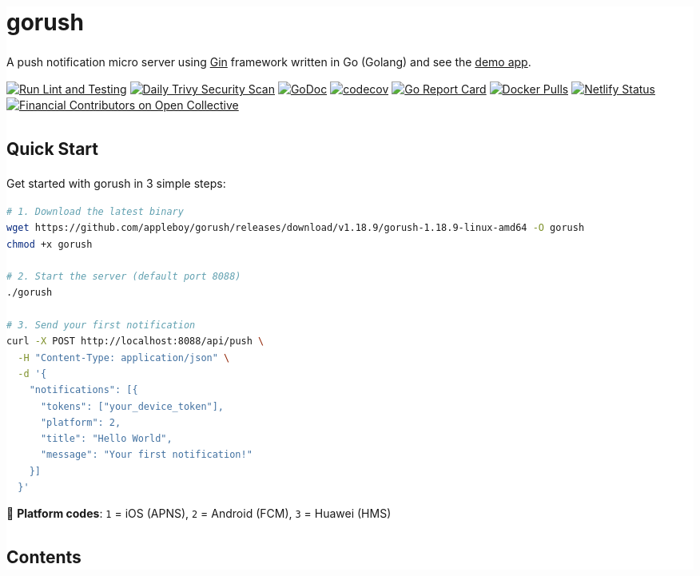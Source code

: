 # gorush

A push notification micro server using [Gin](https://github.com/gin-gonic/gin) framework written in Go (Golang) and see the [demo app](https://github.com/appleboy/flutter-gorush).

[![Run Lint and Testing](https://github.com/appleboy/gorush/actions/workflows/testing.yml/badge.svg)](https://github.com/appleboy/gorush/actions/workflows/testing.yml)
[![Daily Trivy Security Scan](https://github.com/appleboy/gorush/actions/workflows/trivy-daily-scan.yml/badge.svg)](https://github.com/appleboy/gorush/actions/workflows/trivy-daily-scan.yml)
[![GoDoc](https://godoc.org/github.com/appleboy/gorush?status.svg)](https://pkg.go.dev/github.com/appleboy/gorush)
[![codecov](https://codecov.io/gh/appleboy/gorush/branch/master/graph/badge.svg)](https://codecov.io/gh/appleboy/gorush)
[![Go Report Card](https://goreportcard.com/badge/github.com/appleboy/gorush)](https://goreportcard.com/report/github.com/appleboy/gorush)
[![Docker Pulls](https://img.shields.io/docker/pulls/appleboy/gorush.svg)](https://hub.docker.com/r/appleboy/gorush/)
[![Netlify Status](https://api.netlify.com/api/v1/badges/8ab14c9f-44fd-4d9a-8bba-f73f76d253b1/deploy-status)](https://app.netlify.com/sites/gorush/deploys)
[![Financial Contributors on Open Collective](https://opencollective.com/gorush/all/badge.svg?label=financial+contributors)](https://opencollective.com/gorush)

## Quick Start

Get started with gorush in 3 simple steps:

```bash
# 1. Download the latest binary
wget https://github.com/appleboy/gorush/releases/download/v1.18.9/gorush-1.18.9-linux-amd64 -O gorush
chmod +x gorush

# 2. Start the server (default port 8088)
./gorush

# 3. Send your first notification
curl -X POST http://localhost:8088/api/push \
  -H "Content-Type: application/json" \
  -d '{
    "notifications": [{
      "tokens": ["your_device_token"],
      "platform": 2,
      "title": "Hello World",
      "message": "Your first notification!"
    }]
  }'
```

📱 **Platform codes**: `1` = iOS (APNS), `2` = Android (FCM), `3` = Huawei (HMS)

## Contents
